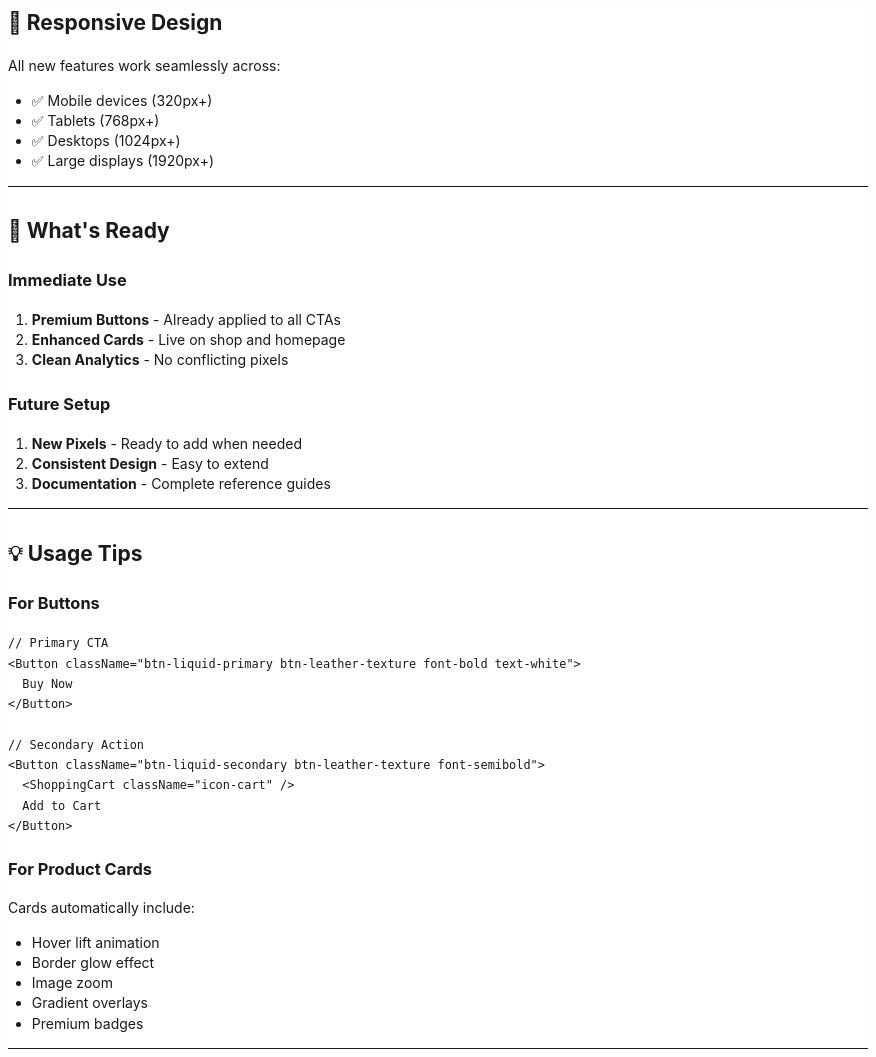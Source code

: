 
## 📱 Responsive Design

All new features work seamlessly across:
- ✅ Mobile devices (320px+)
- ✅ Tablets (768px+)
- ✅ Desktops (1024px+)
- ✅ Large displays (1920px+)

---

## 🚀 What's Ready

### Immediate Use
1. **Premium Buttons** - Already applied to all CTAs
2. **Enhanced Cards** - Live on shop and homepage
3. **Clean Analytics** - No conflicting pixels

### Future Setup
1. **New Pixels** - Ready to add when needed
2. **Consistent Design** - Easy to extend
3. **Documentation** - Complete reference guides

---

## 💡 Usage Tips

### For Buttons
```tsx
// Primary CTA
<Button className="btn-liquid-primary btn-leather-texture font-bold text-white">
  Buy Now
</Button>

// Secondary Action
<Button className="btn-liquid-secondary btn-leather-texture font-semibold">
  <ShoppingCart className="icon-cart" />
  Add to Cart
</Button>
```

### For Product Cards
Cards automatically include:
- Hover lift animation
- Border glow effect
- Image zoom
- Gradient overlays
- Premium badges

---
